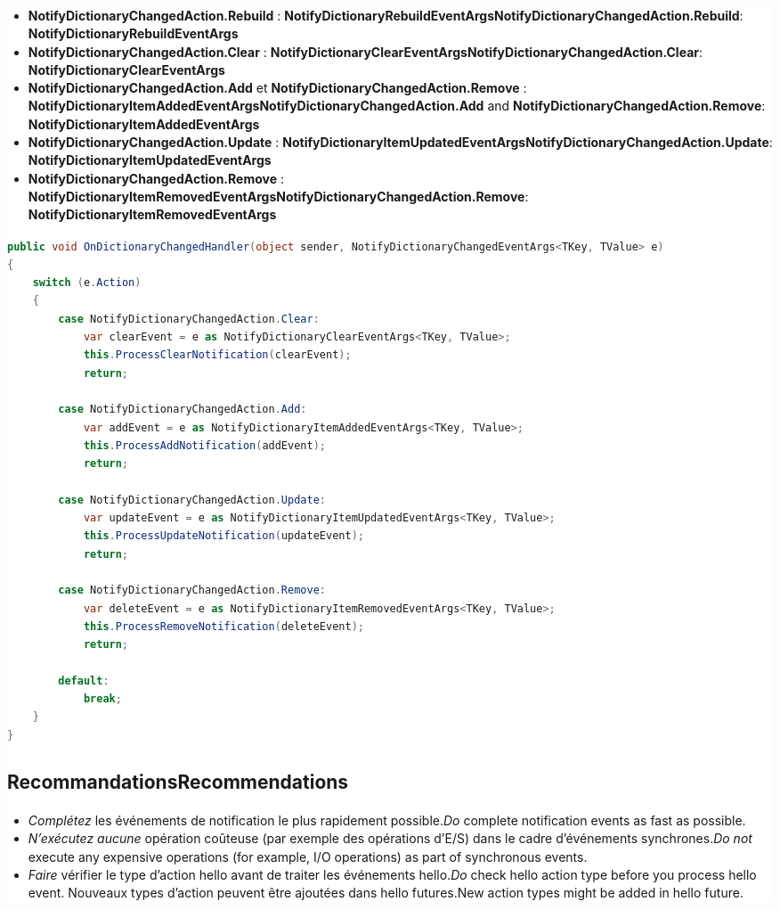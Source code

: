 * <span data-ttu-id="e4f5f-167">**NotifyDictionaryChangedAction.Rebuild** : **NotifyDictionaryRebuildEventArgs**</span><span class="sxs-lookup"><span data-stu-id="e4f5f-167">**NotifyDictionaryChangedAction.Rebuild**: **NotifyDictionaryRebuildEventArgs**</span></span>
* <span data-ttu-id="e4f5f-168">**NotifyDictionaryChangedAction.Clear** : **NotifyDictionaryClearEventArgs**</span><span class="sxs-lookup"><span data-stu-id="e4f5f-168">**NotifyDictionaryChangedAction.Clear**: **NotifyDictionaryClearEventArgs**</span></span>
* <span data-ttu-id="e4f5f-169">**NotifyDictionaryChangedAction.Add** et **NotifyDictionaryChangedAction.Remove** : **NotifyDictionaryItemAddedEventArgs**</span><span class="sxs-lookup"><span data-stu-id="e4f5f-169">**NotifyDictionaryChangedAction.Add** and **NotifyDictionaryChangedAction.Remove**: **NotifyDictionaryItemAddedEventArgs**</span></span>
* <span data-ttu-id="e4f5f-170">**NotifyDictionaryChangedAction.Update** : **NotifyDictionaryItemUpdatedEventArgs**</span><span class="sxs-lookup"><span data-stu-id="e4f5f-170">**NotifyDictionaryChangedAction.Update**: **NotifyDictionaryItemUpdatedEventArgs**</span></span>
* <span data-ttu-id="e4f5f-171">**NotifyDictionaryChangedAction.Remove** : **NotifyDictionaryItemRemovedEventArgs**</span><span class="sxs-lookup"><span data-stu-id="e4f5f-171">**NotifyDictionaryChangedAction.Remove**: **NotifyDictionaryItemRemovedEventArgs**</span></span>

```C#
public void OnDictionaryChangedHandler(object sender, NotifyDictionaryChangedEventArgs<TKey, TValue> e)
{
    switch (e.Action)
    {
        case NotifyDictionaryChangedAction.Clear:
            var clearEvent = e as NotifyDictionaryClearEventArgs<TKey, TValue>;
            this.ProcessClearNotification(clearEvent);
            return;

        case NotifyDictionaryChangedAction.Add:
            var addEvent = e as NotifyDictionaryItemAddedEventArgs<TKey, TValue>;
            this.ProcessAddNotification(addEvent);
            return;

        case NotifyDictionaryChangedAction.Update:
            var updateEvent = e as NotifyDictionaryItemUpdatedEventArgs<TKey, TValue>;
            this.ProcessUpdateNotification(updateEvent);
            return;

        case NotifyDictionaryChangedAction.Remove:
            var deleteEvent = e as NotifyDictionaryItemRemovedEventArgs<TKey, TValue>;
            this.ProcessRemoveNotification(deleteEvent);
            return;

        default:
            break;
    }
}
```

## <a name="recommendations"></a><span data-ttu-id="e4f5f-172">Recommandations</span><span class="sxs-lookup"><span data-stu-id="e4f5f-172">Recommendations</span></span>
* <span data-ttu-id="e4f5f-173">*Complétez* les événements de notification le plus rapidement possible.</span><span class="sxs-lookup"><span data-stu-id="e4f5f-173">*Do* complete notification events as fast as possible.</span></span>
* <span data-ttu-id="e4f5f-174">*N’exécutez aucune* opération coûteuse (par exemple des opérations d’E/S) dans le cadre d’événements synchrones.</span><span class="sxs-lookup"><span data-stu-id="e4f5f-174">*Do not* execute any expensive operations (for example, I/O operations) as part of synchronous events.</span></span>
* <span data-ttu-id="e4f5f-175">*Faire* vérifier le type d’action hello avant de traiter les événements hello.</span><span class="sxs-lookup"><span data-stu-id="e4f5f-175">*Do* check hello action type before you process hello event.</span></span> <span data-ttu-id="e4f5f-176">Nouveaux types d’action peuvent être ajoutées dans hello futures.</span><span class="sxs-lookup"><span data-stu-id="e4f5f-176">New action types might be added in hello future.</span></span>